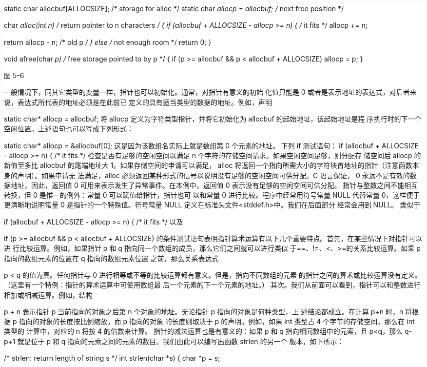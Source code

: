 static char allocbuf[ALLOCSIZE]; /* storage for alloc */ static char *allocp = allocbuf;	/* next free position */

char *alloc(int n)	/* return pointer to n characters */
{
if (allocbuf + ALLOCSIZE - allocp >= n) {	/* it fits */ allocp += n;

return allocp - n; /* old p */
} else	/* not enough room */ return 0;
}

void afree(char *p)	/* free storage pointed to by p */
{
if (p >= allocbuf && p < allocbuf + ALLOCSIZE) allocp = p;
}



图 5-6

一般情况下，同其它类型的变量一样，指针也可以初始化。通常，对指针有意义的初始 化值只能是 0 或者是表示地址的表达式，对后者来说，表达式所代表的地址必须是在此前已 定义的具有适当类型的数据的地址。例如，声明

static char* allocp = allocbuf;
将 allocp 定义为字符类型指针，并将它初始化为 allocbuf 的起始地址，该起始地址是程 序执行时的下一个空闲位置。上述语句也可以写成下列形式：

static char* allocp = &allocbuf[0];
这是因为该数组名实际上就是数组第 0 个元素的地址。
下列 if 测试语句：
if (allocbuf + ALLOCSIZE - allocp >= n) { /* it fits */
检查是否有足够的空闲空间以满足 n 个字符的存储空间请求。如果空闲空间足够，则分配存 储空间后 allocp 的新值至多比 allocbuf 的尾端地址大 1。如果存储空间的申请可以满足， alloc 将返回一个指向所需大小的字符块首地址的指针（注意函数本身的声明）。如果申请无 法满足，alloc 必须返回某种形式的信号以说明没有足够的空闲空间可供分配。C 语言保证， 0 永远不是有效的数据地址，因此，返回值 0 可用来表示发生了异常事件。在本例中，返回值
0 表示没有足够的空闲空间可供分配。
指针与整数之间不能相互转换，但 0 是惟一的例外：常量 0 可以赋值给指针，指针也可 以和常量 0 进行比较。程序中经常用符号常量 NULL 代替常量 0，这样便于更清晰地说明常量 0 是指针的一个特殊值。符号常量 NULL 定义在标准头文件<stddef.h>中。我们在后面部分 经常会用到 NULL。
类似于

if (allocbuf + ALLOCSIZE - allocp >= n) {	/* it fits */
以及

if (p >= allocbuf && p < allocbuf + ALLOCSIZE)
的条件测试语句表明指针算术运算有以下几个重要特点。首先，在某些情况下对指针可以进 行比较运算。例如，如果指针 p 和 q 指向同一个数组的成员，那么它们之间就可以进行类似 于==、!=、<、>=的关系比较运算。如果 p 指向的数组元素的位置在 q 指向的数组元素位置 之前，那么关系表达式

p < q
的值为真。任何指针与 0 进行相等或不等的比较运算都有意义。但是，指向不同数组的元素 的指针之间的算术或比较运算没有定义。（这里有一个特例：指针的算术运算中可使用数组最 后一个元素的下一个元素的地址。）
其次。我们从前面可以看到，指针可以和整数进行相加或相减运算。例如，结构

p + n
表示指针 p 当前指向的对象之后第 n 个对象的地址。无论指针 p 指向的对象是何种类型，上 述结论都成立。在计算 p+n 时，n 将根据 p 指向的对象的长度按比例缩放，而 p 指向的对象 的长度则取决于 p 的声明。例如，如果 int 类型占 4 个字节的存储空间，那么在 int 类型的 计算中，对应的 n 将按 4 的倍数来计算。
指针的减法运算也是有意义的：如果 p 和 q 指向相同数组中的元索，且 p<q，那么 q-p+1 就是位于 p 和 q 指向的元索之间的元素的数目。我们由此可以编写出函数 strlen 的另一个 版本，如下所示：

/* strlen:	return length of string s */ int strlen(char *s)
{
char *p = s;

